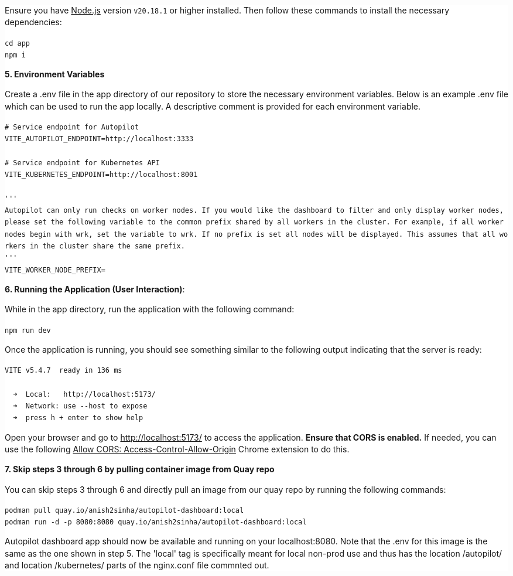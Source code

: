 Ensure you have [Node.js](https://nodejs.org/en/download/) version `v20.18.1` or higher installed. Then follow these commands to install the necessary dependencies:
```
cd app
npm i
```

**5. Environment Variables**

Create a .env file in the app directory of our repository to store the necessary environment variables. Below is an example .env file which can be used to run the app locally. A descriptive comment is provided for each environment variable.
```
# Service endpoint for Autopilot
VITE_AUTOPILOT_ENDPOINT=http://localhost:3333

# Service endpoint for Kubernetes API
VITE_KUBERNETES_ENDPOINT=http://localhost:8001

'''
Autopilot can only run checks on worker nodes. If you would like the dashboard to filter and only display worker nodes, please set the following variable to the common prefix shared by all workers in the cluster. For example, if all worker nodes begin with wrk, set the variable to wrk. If no prefix is set all nodes will be displayed. This assumes that all workers in the cluster share the same prefix. 
'''
VITE_WORKER_NODE_PREFIX=
```

**6. Running the Application (User Interaction)**:

While in the app directory, run the application with the following command:
```
npm run dev
```

Once the application is running, you should see something similar to the following output indicating that the server is ready:
```
VITE v5.4.7  ready in 136 ms

  ➜  Local:   http://localhost:5173/
  ➜  Network: use --host to expose
  ➜  press h + enter to show help
```
Open your browser and go to [http://localhost:5173/](http://localhost:5173/) to access the application. **Ensure that CORS is enabled.** If needed, you can use the following [Allow CORS: Access-Control-Allow-Origin](https://chrome.google.com/webstore/detail/allow-cors-access-control/lhobafahddgcelffkeicbaginigeejlf) Chrome extension to do this.

**7. Skip steps 3 through 6 by pulling container image from Quay repo**

You can skip steps 3 through 6 and directly pull an image from our quay repo by running the following commands:
```
podman pull quay.io/anish2sinha/autopilot-dashboard:local
podman run -d -p 8080:8080 quay.io/anish2sinha/autopilot-dashboard:local
```
Autopilot dashboard app should now be available and running on your localhost:8080. Note that the .env for this image is the same as the one shown in step 5. The 'local' tag is specifically meant for local non-prod use and thus has the location /autopilot/ and location /kubernetes/ parts of the nginx.conf file commnted out.
